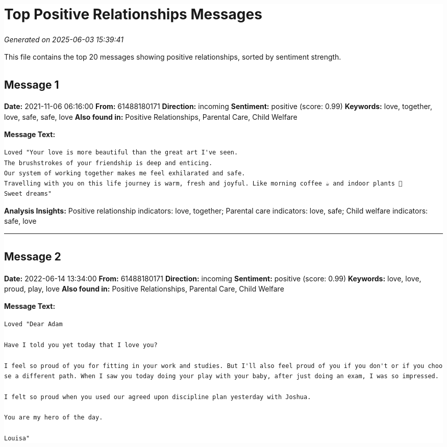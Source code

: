 # Top Positive Relationships Messages

*Generated on 2025-06-03 15:39:41*

This file contains the top 20 messages showing positive relationships, sorted by sentiment strength.

## Message 1

**Date:** 2021-11-06 06:16:00
**From:** 61488180171
**Direction:** incoming
**Sentiment:** positive (score: 0.99)
**Keywords:** love, together, love, safe, safe, love
**Also found in:** Positive Relationships, Parental Care, Child Welfare

**Message Text:**
```
Loved "Your love is more beautiful than the great art I've seen. 
The brushstrokes of your friendship is deep and enticing.
Our system of working together makes me feel exhilarated and safe. 
Travelling with you on this life journey is warm, fresh and joyful. Like morning coffee ☕️ and indoor plants 🌱 
Sweet dreams"
```

**Analysis Insights:** Positive relationship indicators: love, together; Parental care indicators: love, safe; Child welfare indicators: safe, love

---
## Message 2

**Date:** 2022-06-14 13:34:00
**From:** 61488180171
**Direction:** incoming
**Sentiment:** positive (score: 0.99)
**Keywords:** love, love, proud, play, love
**Also found in:** Positive Relationships, Parental Care, Child Welfare

**Message Text:**
```
Loved "Dear Adam

Have I told you yet today that I love you?

I feel so proud of you for fitting in your work and studies. But I'll also feel proud of you if you don't or if you choose a different path. When I saw you today doing your play with your baby, after just doing an exam, I was so impressed.

I felt so proud when you used our agreed upon discipline plan yesterday with Joshua. 

You are my hero of the day.

Louisa"
```
